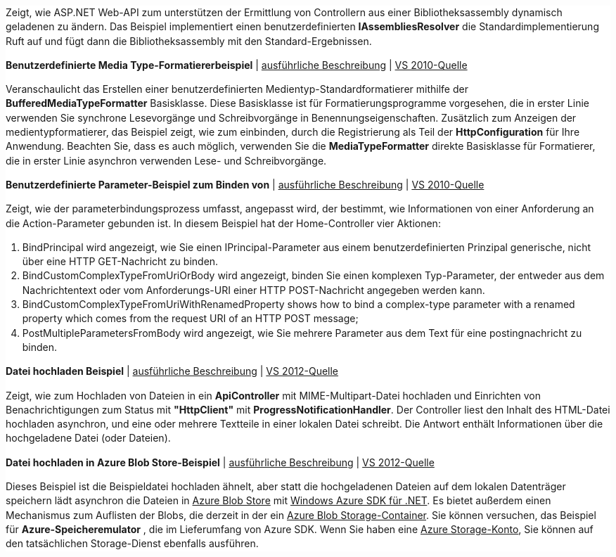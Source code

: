 Zeigt, wie ASP.NET Web-API zum unterstützen der Ermittlung von Controllern aus einer Bibliotheksassembly dynamisch geladenen zu ändern. Das Beispiel implementiert einen benutzerdefinierten **IAssembliesResolver** die Standardimplementierung Ruft auf und fügt dann die Bibliotheksassembly mit den Standard-Ergebnissen.

**Benutzerdefinierte Media Type-Formatiererbeispiel** | [ausführliche Beschreibung](https://blogs.msdn.com/b/henrikn/archive/2012/04/23/using-cookies-with-asp-net-web-api.aspx) | [VS 2010-Quelle](http://aspnet.codeplex.com/SourceControl/changeset/view/15dfe7e0759f#Samples%2fNet4%2fCS%2fWebApi%2fCustomMediaTypeFormatterSample%2fReadMe.txt)

Veranschaulicht das Erstellen einer benutzerdefinierten Medientyp-Standardformatierer mithilfe der **BufferedMediaTypeFormatter** Basisklasse. Diese Basisklasse ist für Formatierungsprogramme vorgesehen, die in erster Linie verwenden Sie synchrone Lesevorgänge und Schreibvorgänge in Benennungseigenschaften. Zusätzlich zum Anzeigen der medientypformatierer, das Beispiel zeigt, wie zum einbinden, durch die Registrierung als Teil der **HttpConfiguration** für Ihre Anwendung. Beachten Sie, dass es auch möglich, verwenden Sie die **MediaTypeFormatter** direkte Basisklasse für Formatierer, die in erster Linie asynchron verwenden Lese- und Schreibvorgänge.

**Benutzerdefinierte Parameter-Beispiel zum Binden von** | [ausführliche Beschreibung](https://blogs.msdn.com/b/jmstall/archive/2012/05/11/webapi-parameter-binding-under-the-hood.aspx) | [VS 2010-Quelle](http://aspnet.codeplex.com/SourceControl/changeset/view/15dfe7e0759f#Samples%2fNet4%2fCS%2fWebApi%2fCustomParameterBinding%2fReadMe.txt)

Zeigt, wie der parameterbindungsprozess umfasst, angepasst wird, der bestimmt, wie Informationen von einer Anforderung an die Action-Parameter gebunden ist. In diesem Beispiel hat der Home-Controller vier Aktionen:

1. BindPrincipal wird angezeigt, wie Sie einen IPrincipal-Parameter aus einem benutzerdefinierten Prinzipal generische, nicht über eine HTTP GET-Nachricht zu binden.
2. BindCustomComplexTypeFromUriOrBody wird angezeigt, binden Sie einen komplexen Typ-Parameter, der entweder aus dem Nachrichtentext oder vom Anforderungs-URI einer HTTP POST-Nachricht angegeben werden kann.
3. BindCustomComplexTypeFromUriWithRenamedProperty shows how to bind a complex-type parameter with a renamed property which comes from the request URI of an HTTP POST message;
4. PostMultipleParametersFromBody wird angezeigt, wie Sie mehrere Parameter aus dem Text für eine postingnachricht zu binden.

**Datei hochladen Beispiel** | [ausführliche Beschreibung](https://blogs.msdn.com/b/henrikn/archive/2012/03/01/file-upload-and-asp-net-web-api.aspx) | [VS 2012-Quelle](http://aspnet.codeplex.com/SourceControl/changeset/view/15dfe7e0759f#Samples%2fNet45%2fCS%2fWebApi%2fFileUploadSample%2fReadMe.txt)

Zeigt, wie zum Hochladen von Dateien in ein **ApiController** mit MIME-Multipart-Datei hochladen und Einrichten von Benachrichtigungen zum Status mit **"HttpClient"** mit **ProgressNotificationHandler**. Der Controller liest den Inhalt des HTML-Datei hochladen asynchron, und eine oder mehrere Textteile in einer lokalen Datei schreibt. Die Antwort enthält Informationen über die hochgeladene Datei (oder Dateien).

**Datei hochladen in Azure Blob Store-Beispiel** | [ausführliche Beschreibung](https://blogs.msdn.com/b/yaohuang1/archive/2012/07/02/asp-net-web-api-and-azure-blob-storage.aspx) | [VS 2012-Quelle](http://aspnet.codeplex.com/SourceControl/changeset/view/61dfed023e50#Samples%2fNet45%2fCS%2fWebApi%2fAzureBlobsFileUploadSample%2fReadMe.txt)

Dieses Beispiel ist die Beispieldatei hochladen ähnelt, aber statt die hochgeladenen Dateien auf dem lokalen Datenträger speichern lädt asynchron die Dateien in [Azure Blob Store](https://docs.microsoft.com/azure/storage/blobs/storage-dotnet-how-to-use-blobs) mit [Windows Azure SDK für .NET](https://www.windowsazure.com/develop/net/). Es bietet außerdem einen Mechanismus zum Auflisten der Blobs, die derzeit in der ein [Azure Blob Storage-Container](https://docs.microsoft.com/azure/storage/blobs/storage-dotnet-how-to-use-blobs). Sie können versuchen, das Beispiel für **Azure-Speicheremulator** , die im Lieferumfang von Azure SDK. Wenn Sie haben eine [Azure Storage-Konto](https://docs.microsoft.com/azure/storage/blobs/storage-dotnet-how-to-use-blobs), Sie können auf den tatsächlichen Storage-Dienst ebenfalls ausführen.
